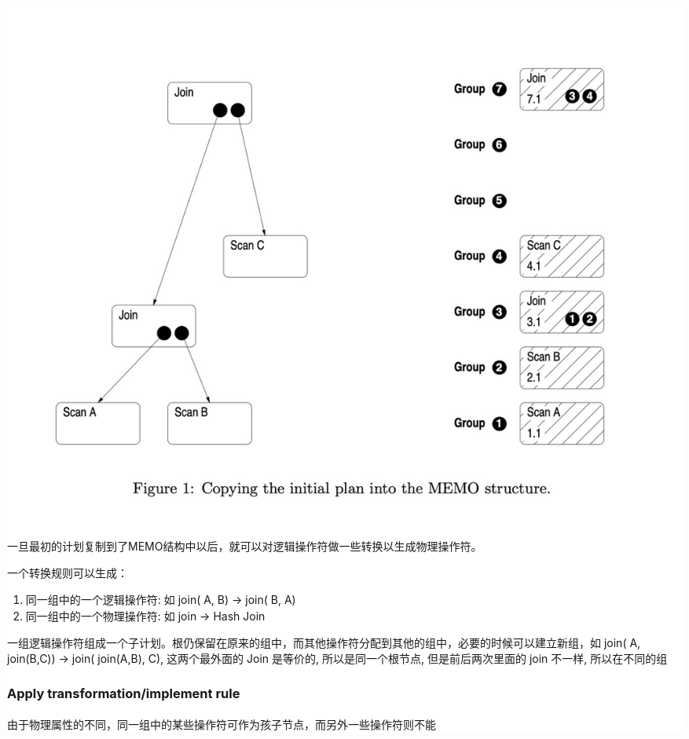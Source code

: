 ![image-20200208221706543](Calcite-Volcano-Planner/image-20200208221706543.png)

一旦最初的计划复制到了MEMO结构中以后，就可以对逻辑操作符做一些转换以生成物理操作符。

一个转换规则可以生成：

1. 同一组中的一个逻辑操作符: 如 join( A, B) -> join( B, A)
2. 同一组中的一个物理操作符: 如 join -> Hash Join

一组逻辑操作符组成一个子计划。根仍保留在原来的组中，而其他操作符分配到其他的组中，必要的时候可以建立新组，如 join( A, join(B,C)) -> join( join(A,B), C), 这两个最外面的 Join 是等价的, 所以是同一个根节点, 但是前后两次里面的 join 不一样, 所以在不同的组

### Apply transformation/implement rule

由于物理属性的不同，同一组中的某些操作符可作为孩子节点，而另外一些操作符则不能
